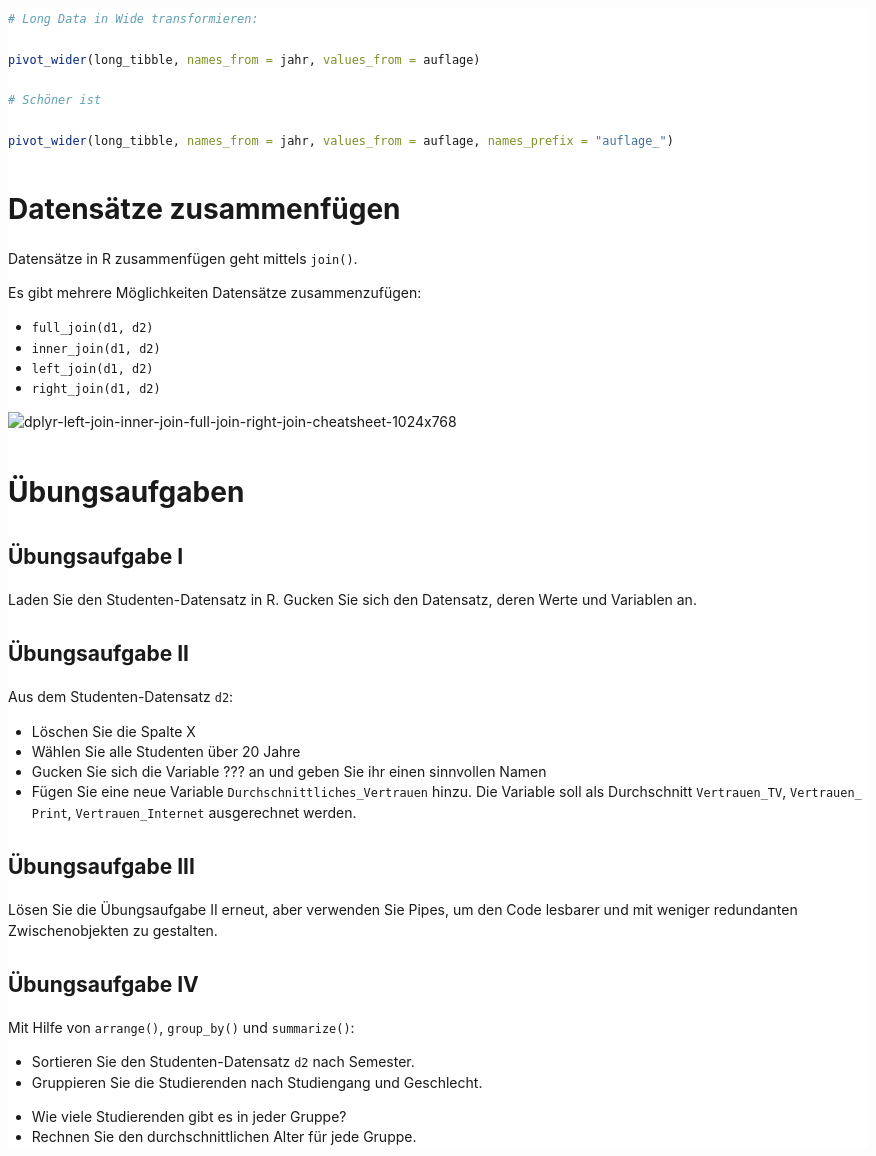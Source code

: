 
```r
# Long Data in Wide transformieren: 

pivot_wider(long_tibble, names_from = jahr, values_from = auflage)

# Schöner ist 

pivot_wider(long_tibble, names_from = jahr, values_from = auflage, names_prefix = "auflage_")

```

# Datensätze zusammenfügen

Datensätze in R zusammenfügen geht mittels `join()`. 

Es gibt mehrere Möglichkeiten Datensätze zusammenzufügen:

*   `full_join(d1, d2)`
*   `inner_join(d1, d2)`
*   `left_join(d1, d2)`
*   `right_join(d1, d2)`

![dplyr-left-join-inner-join-full-join-right-join-cheatsheet-1024x768](https://user-images.githubusercontent.com/17723168/142611502-e08e2802-d390-4095-9f4f-ea4fa858bce1.jpg)

# Übungsaufgaben
## Übungsaufgabe I

Laden Sie den Studenten-Datensatz in R. Gucken Sie sich den Datensatz, deren Werte und Variablen an.

## Übungsaufgabe II

Aus dem Studenten-Datensatz `d2`:
  * Löschen Sie die Spalte X
  * Wählen Sie alle Studenten über 20 Jahre
  * Gucken Sie sich die Variable ??? an und geben Sie ihr einen sinnvollen Namen
  * Fügen Sie eine neue Variable `Durchschnittliches_Vertrauen` hinzu. Die Variable soll als Durchschnitt `Vertrauen_TV`, `Vertrauen_Print`, `Vertrauen_Internet` ausgerechnet werden. 

## Übungsaufgabe III

Lösen Sie die Übungsaufgabe II erneut, aber verwenden Sie Pipes, um den Code lesbarer und mit weniger redundanten Zwischenobjekten zu gestalten.

## Übungsaufgabe IV

Mit Hilfe von `arrange()`, `group_by()` und `summarize()`:

*   Sortieren Sie den Studenten-Datensatz `d2` nach Semester. 
*   Gruppieren Sie die Studierenden nach Studiengang und Geschlecht.
  - Wie viele Studierenden gibt es in jeder Gruppe? 
  - Rechnen Sie den durchschnittlichen Alter für jede Gruppe. 
